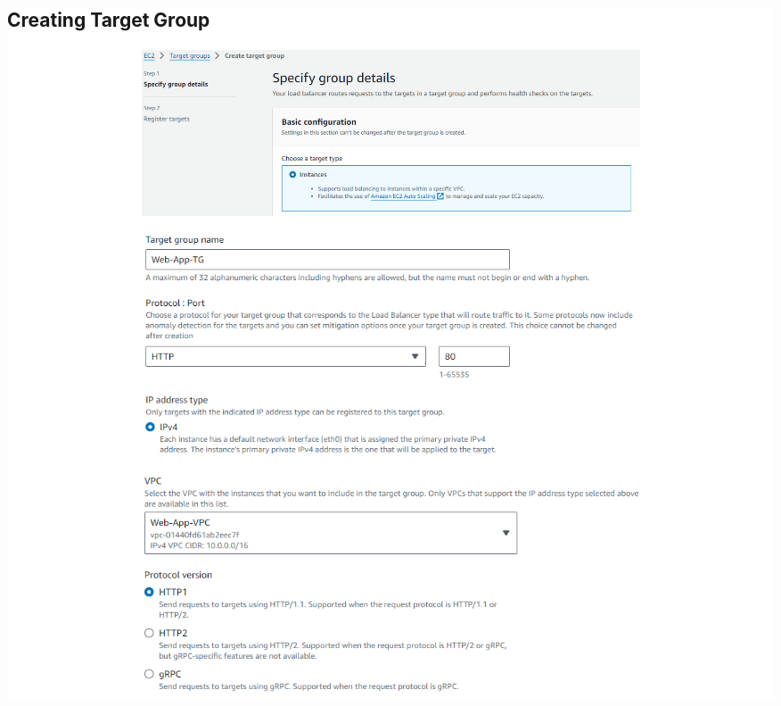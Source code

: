<h2 align="left"> Creating Target Group</h2>

<p align="center">
<img src="https://github.com/Topzdomain/Accessing-a-Private-Subnet-Without-a-Bastion-Host/blob/main/screenshots/target-group1.png" height="55%" width="65%"/>
</p>

<p align="center">
<img src="https://github.com/Topzdomain/Accessing-a-Private-Subnet-Without-a-Bastion-Host/blob/main/screenshots/target-group2.png" height="55%" width="65%"/>
</p>

<p align="center">
<img src="https://github.com/Topzdomain/Accessing-a-Private-Subnet-Without-a-Bastion-Host/blob/main/screenshots/target-group3.png" height="55%" width="65%"/>
</p>
